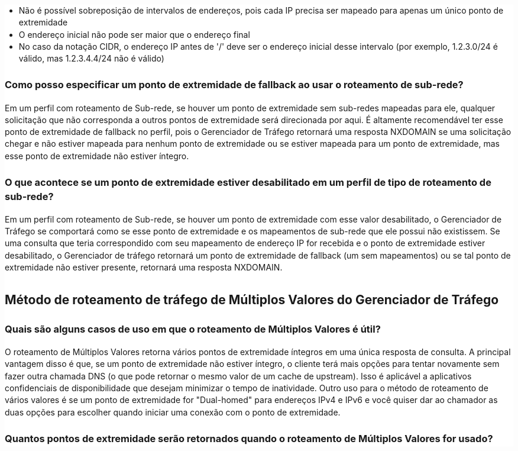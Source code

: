 -    Não é possível sobreposição de intervalos de endereços, pois cada IP precisa ser mapeado para apenas um único ponto de extremidade
-    O endereço inicial não pode ser maior que o endereço final
-    No caso da notação CIDR, o endereço IP antes de '/' deve ser o endereço inicial desse intervalo (por exemplo, 1.2.3.0/24 é válido, mas 1.2.3.4.4/24 não é válido)

### <a name="how-can-i-specify-a-fallback-endpoint-when-using-subnet-routing"></a>Como posso especificar um ponto de extremidade de fallback ao usar o roteamento de sub-rede?

Em um perfil com roteamento de Sub-rede, se houver um ponto de extremidade sem sub-redes mapeadas para ele, qualquer solicitação que não corresponda a outros pontos de extremidade será direcionada por aqui. É altamente recomendável ter esse ponto de extremidade de fallback no perfil, pois o Gerenciador de Tráfego retornará uma resposta NXDOMAIN se uma solicitação chegar e não estiver mapeada para nenhum ponto de extremidade ou se estiver mapeada para um ponto de extremidade, mas esse ponto de extremidade não estiver íntegro.

### <a name="what-happens-if-an-endpoint-is-disabled-in-a-subnet-routing-type-profile"></a>O que acontece se um ponto de extremidade estiver desabilitado em um perfil de tipo de roteamento de sub-rede?

Em um perfil com roteamento de Sub-rede, se houver um ponto de extremidade com esse valor desabilitado, o Gerenciador de Tráfego se comportará como se esse ponto de extremidade e os mapeamentos de sub-rede que ele possui não existissem. Se uma consulta que teria correspondido com seu mapeamento de endereço IP for recebida e o ponto de extremidade estiver desabilitado, o Gerenciador de tráfego retornará um ponto de extremidade de fallback (um sem mapeamentos) ou se tal ponto de extremidade não estiver presente, retornará uma resposta NXDOMAIN.

## <a name="traffic-manager-multivalue-traffic-routing-method"></a>Método de roteamento de tráfego de Múltiplos Valores do Gerenciador de Tráfego

### <a name="what-are-some-use-cases-where-multivalue-routing-is-useful"></a>Quais são alguns casos de uso em que o roteamento de Múltiplos Valores é útil?

O roteamento de Múltiplos Valores retorna vários pontos de extremidade íntegros em uma única resposta de consulta. A principal vantagem disso é que, se um ponto de extremidade não estiver íntegro, o cliente terá mais opções para tentar novamente sem fazer outra chamada DNS (o que pode retornar o mesmo valor de um cache de upstream). Isso é aplicável a aplicativos confidenciais de disponibilidade que desejam minimizar o tempo de inatividade.
Outro uso para o método de roteamento de vários valores é se um ponto de extremidade for "Dual-homed" para endereços IPv4 e IPv6 e você quiser dar ao chamador as duas opções para escolher quando iniciar uma conexão com o ponto de extremidade.

### <a name="how-many-endpoints-are-returned-when-multivalue-routing-is-used"></a>Quantos pontos de extremidade serão retornados quando o roteamento de Múltiplos Valores for usado?

